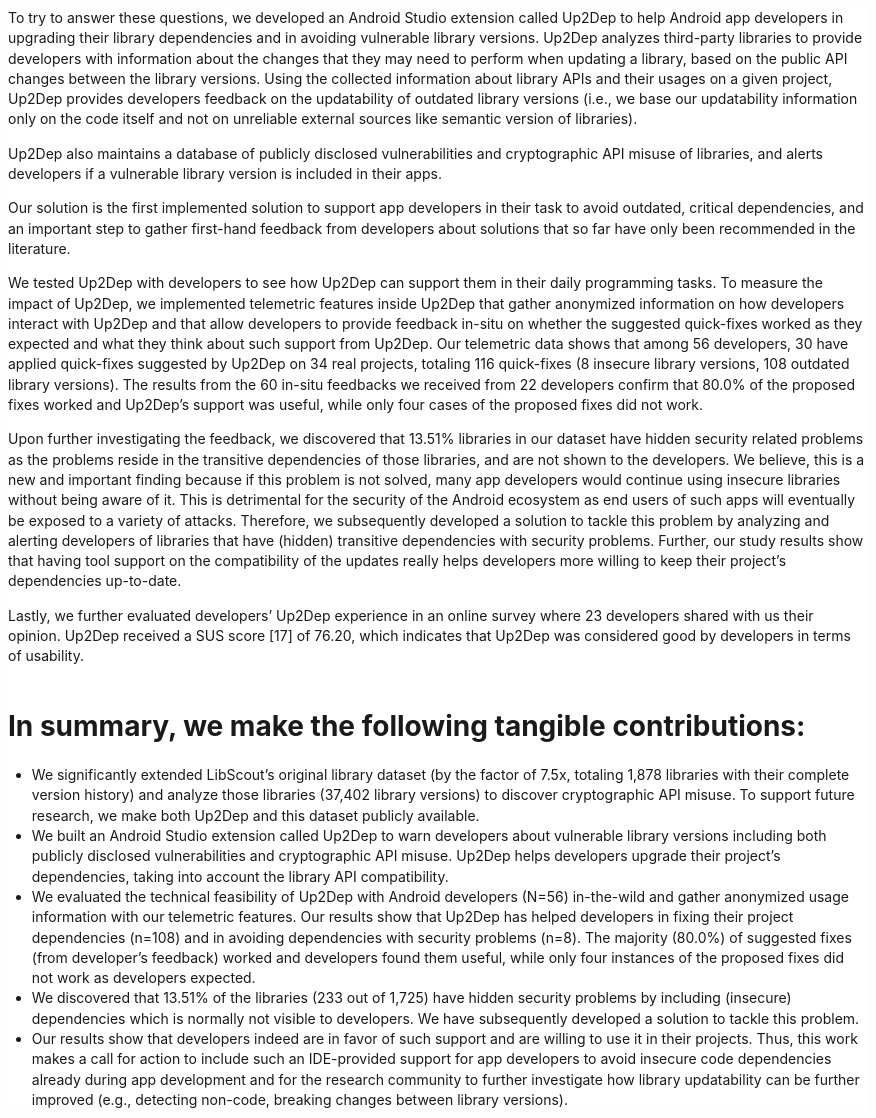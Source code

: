 To try to answer these questions, we developed an Android Studio extension called Up2Dep to help Android app developers in upgrading their library dependencies and in avoiding vulnerable library versions. Up2Dep analyzes third-party libraries to provide developers with information about the changes that they may need to perform when updating a library, based on the public API changes between the library versions. Using the collected information about library APIs and their usages on a given project, Up2Dep provides developers feedback on the updatability of outdated library versions (i.e., we base our updatability information only on the code itself and not on unreliable external sources like semantic version of libraries).

Up2Dep also maintains a database of publicly disclosed vulnerabilities and cryptographic API misuse of libraries, and alerts developers if a vulnerable library version is included in their apps.

Our solution is the first implemented solution to support app developers in their task to avoid outdated, critical dependencies, and an important step to gather first-hand feedback from developers about solutions that so far have only been recommended in the literature.

We tested Up2Dep with developers to see how Up2Dep can support them in their daily programming tasks. To measure the impact of Up2Dep, we implemented telemetric features inside Up2Dep that gather anonymized information on how developers interact with Up2Dep and that allow developers to provide feedback in-situ on whether the suggested quick-fixes worked as they expected and what they think about such support from Up2Dep. Our telemetric data shows that among 56 developers, 30 have applied quick-fixes suggested by Up2Dep on 34 real projects, totaling 116 quick-fixes (8 insecure library versions, 108 outdated library versions). The results from the 60 in-situ feedbacks we received from 22 developers confirm that 80.0% of the proposed fixes worked and Up2Dep’s support was useful, while only four cases of the proposed fixes did not work.

Upon further investigating the feedback, we discovered that 13.51% libraries in our dataset have hidden security related problems as the problems reside in the transitive dependencies of those libraries, and are not shown to the developers. We believe, this is a new and important finding because if this problem is not solved, many app developers would continue using insecure libraries without being aware of it. This is detrimental for the security of the Android ecosystem as end users of such apps will eventually be exposed to a variety of attacks. Therefore, we subsequently developed a solution to tackle this problem by analyzing and alerting developers of libraries that have (hidden) transitive dependencies with security problems. Further, our study results show that having tool support on the compatibility of the updates really helps developers more willing to keep their project’s dependencies up-to-date.

Lastly, we further evaluated developers’ Up2Dep experience in an online survey where 23 developers shared with us their opinion. Up2Dep received a SUS score [17] of 76.20, which indicates that Up2Dep was considered good by developers in terms of usability.

# In summary, we make the following tangible contributions:

- We significantly extended LibScout’s original library dataset (by the factor of 7.5x, totaling 1,878 libraries with their complete version history) and analyze those libraries (37,402 library versions) to discover cryptographic API misuse. To support future research, we make both Up2Dep and this dataset publicly available.
- We built an Android Studio extension called Up2Dep to warn developers about vulnerable library versions including both publicly disclosed vulnerabilities and cryptographic API misuse. Up2Dep helps developers upgrade their project’s dependencies, taking into account the library API compatibility.
- We evaluated the technical feasibility of Up2Dep with Android developers (N=56) in-the-wild and gather anonymized usage information with our telemetric features. Our results show that Up2Dep has helped developers in fixing their project dependencies (n=108) and in avoiding dependencies with security problems (n=8). The majority (80.0%) of suggested fixes (from developer’s feedback) worked and developers found them useful, while only four instances of the proposed fixes did not work as developers expected.
- We discovered that 13.51% of the libraries (233 out of 1,725) have hidden security problems by including (insecure) dependencies which is normally not visible to developers. We have subsequently developed a solution to tackle this problem.
- Our results show that developers indeed are in favor of such support and are willing to use it in their projects. Thus, this work makes a call for action to include such an IDE-provided support for app developers to avoid insecure code dependencies already during app development and for the research community to further investigate how library updatability can be further improved (e.g., detecting non-code, breaking changes between library versions).
